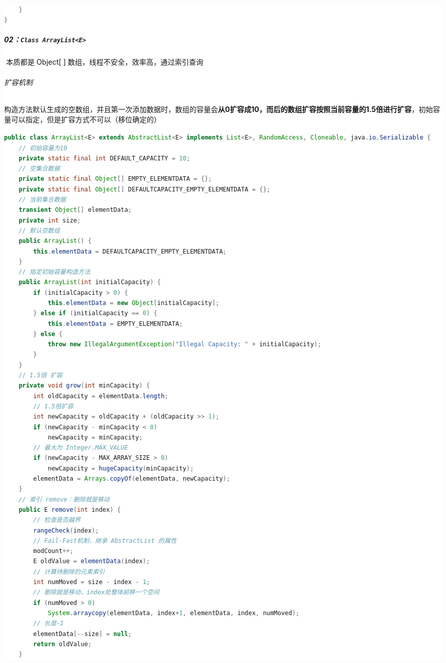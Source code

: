 ```java
    }
}
```

##### 02：`Class ArrayList<E>`

​	本质都是 Object[ ]  数组，线程不安全，效率高，通过索引查询

###### 扩容机制

​	构造方法默认生成的空数组，并且第一次添加数据时，数组的容量会**从0扩容成10，而后的数组扩容按照当前容量的1.5倍进行扩容**，初始容量可以指定，但是扩容方式不可以（移位确定的）

```java
public class ArrayList<E> extends AbstractList<E> implements List<E>, RandomAccess, Cloneable, java.io.Serializable {
    // 初始容量为10
    private static final int DEFAULT_CAPACITY = 10;
    // 空集合数据
    private static final Object[] EMPTY_ELEMENTDATA = {};
    private static final Object[] DEFAULTCAPACITY_EMPTY_ELEMENTDATA = {};
    // 当前集合数据
    transient Object[] elementData; 
    private int size;
    // 默认空数组
    public ArrayList() {
        this.elementData = DEFAULTCAPACITY_EMPTY_ELEMENTDATA;
    }
    // 指定初始容量构造方法
    public ArrayList(int initialCapacity) {
        if (initialCapacity > 0) {
            this.elementData = new Object[initialCapacity];
        } else if (initialCapacity == 0) {
            this.elementData = EMPTY_ELEMENTDATA;
        } else {
            throw new IllegalArgumentException("Illegal Capacity: " + initialCapacity);
        }
    }
    // 1.5倍 扩容
    private void grow(int minCapacity) {
        int oldCapacity = elementData.length;
        // 1.5倍扩容
        int newCapacity = oldCapacity + (oldCapacity >> 1);
        if (newCapacity - minCapacity < 0)
            newCapacity = minCapacity;
        // 最大为 Integer.MAX_VALUE
        if (newCapacity - MAX_ARRAY_SIZE > 0)
            newCapacity = hugeCapacity(minCapacity);
        elementData = Arrays.copyOf(elementData, newCapacity);
    }
    // 索引 remove：删除就是移动
    public E remove(int index) {
        // 检查是否越界
        rangeCheck(index);
        // Fail-Fast机制，继承 AbstractList 的属性
        modCount++; 
        E oldValue = elementData(index);
        // 计算待删除的元素索引
        int numMoved = size - index - 1;
        // 删除就是移动，index处整体前移一个空间
        if (numMoved > 0)
            System.arraycopy(elementData, index+1, elementData, index, numMoved);
        // 长度-1
        elementData[--size] = null; 
        return oldValue;
    }
```